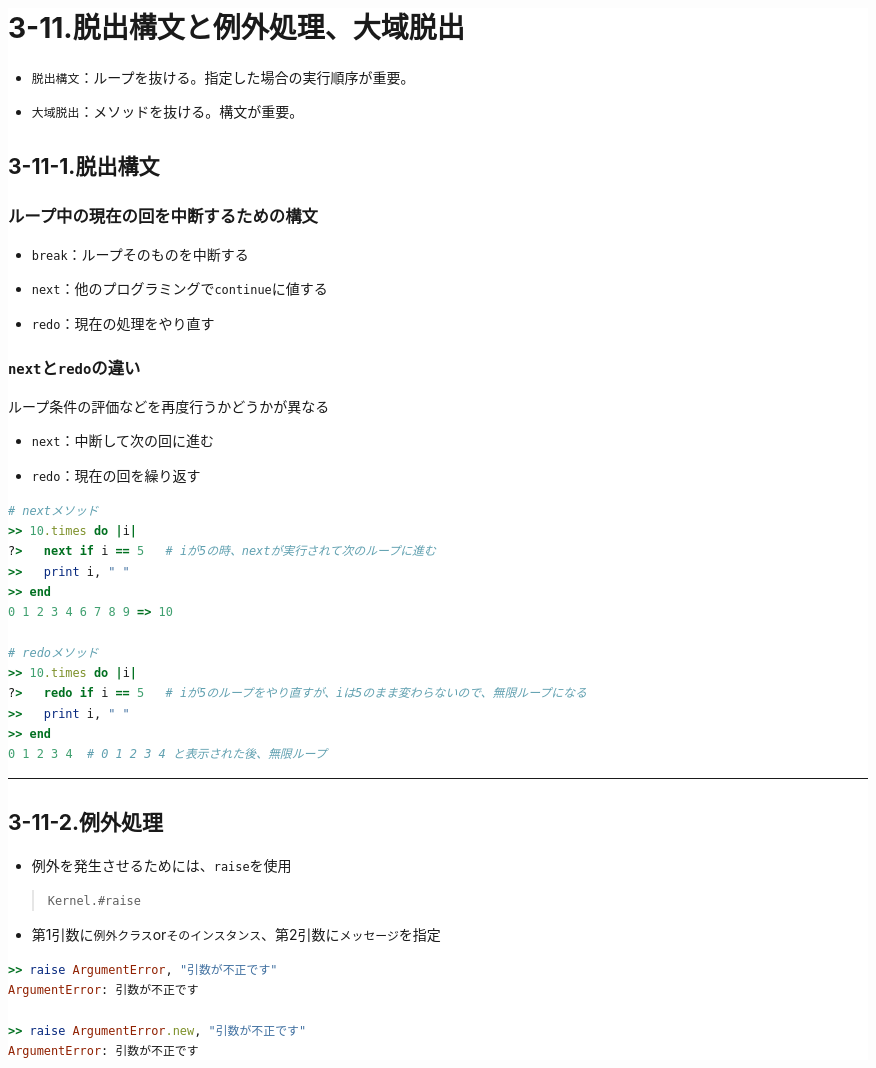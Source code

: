 3-11.脱出構文と例外処理、大域脱出
============================

* `脱出構文`：ループを抜ける。指定した場合の実行順序が重要。

* `大域脱出`：メソッドを抜ける。構文が重要。

## 3-11-1.脱出構文

### ループ中の現在の回を中断するための構文

* `break`：ループそのものを中断する

* `next`：他のプログラミングで`continue`に値する

* `redo`：現在の処理をやり直す

### `next`と`redo`の違い

ループ条件の評価などを再度行うかどうかが異なる

* `next`：中断して次の回に進む

* `redo`：現在の回を繰り返す

```ruby
# nextメソッド
>> 10.times do |i|
?>   next if i == 5   # iが5の時、nextが実行されて次のループに進む
>>   print i, " "
>> end
0 1 2 3 4 6 7 8 9 => 10

# redoメソッド
>> 10.times do |i|
?>   redo if i == 5   # iが5のループをやり直すが、iは5のまま変わらないので、無限ループになる
>>   print i, " "
>> end
0 1 2 3 4  # 0 1 2 3 4 と表示された後、無限ループ
```

***

## 3-11-2.例外処理

* 例外を発生させるためには、`raise`を使用

> `Kernel.#raise`

* 第1引数に`例外クラス`or`そのインスタンス`、第2引数に`メッセージ`を指定

```ruby
>> raise ArgumentError, "引数が不正です"
ArgumentError: 引数が不正です

>> raise ArgumentError.new, "引数が不正です"
ArgumentError: 引数が不正です
```
